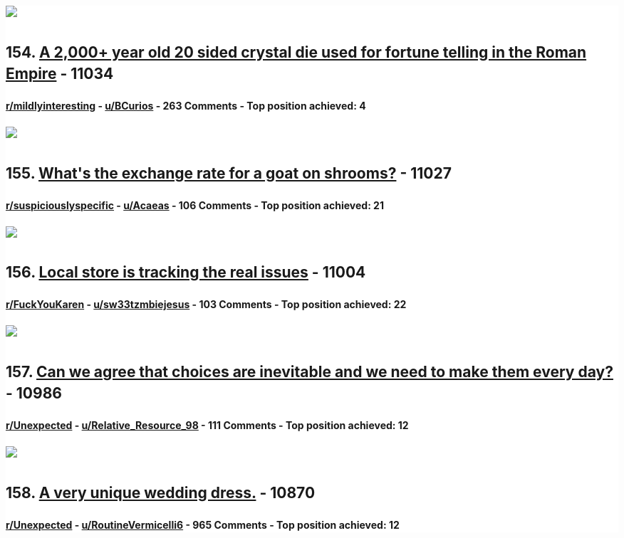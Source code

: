 <a href="https://www.reddit.com/gallery/ul212s"><img src="https://b.thumbs.redditmedia.com/H3lAtfwS8iRkGVeThq3fz30gWmY7EigqZXnvLS9nEqU.jpg"></img></a>

## 154. [A 2,000+ year old 20 sided crystal die used for fortune telling in the Roman Empire](http://reddit.com/r/mildlyinteresting/comments/ul6m6a/a_2000_year_old_20_sided_crystal_die_used_for/) - 11034
#### [r/mildlyinteresting](http://reddit.com/r/mildlyinteresting) - [u/BCurios](http://reddit.com/u/BCurios) - 263 Comments - Top position achieved: 4

<a href="https://i.redd.it/ai9wzbv4eay81.jpg"><img src="https://a.thumbs.redditmedia.com/JSrv53RtGNbpAvh-SwvesUmLwqG8Y1yzEBwep-4KsA8.jpg"></img></a>

## 155. [What's the exchange rate for a goat on shrooms?](http://reddit.com/r/suspiciouslyspecific/comments/ukxlkj/whats_the_exchange_rate_for_a_goat_on_shrooms/) - 11027
#### [r/suspiciouslyspecific](http://reddit.com/r/suspiciouslyspecific) - [u/Acaeas](http://reddit.com/u/Acaeas) - 106 Comments - Top position achieved: 21

<a href="https://i.imgur.com/pL1EKv1.jpg"><img src="https://b.thumbs.redditmedia.com/VSssgGS2r05Vyaj_ERX0zrczHCrI6n5qqnBtSzFJxVg.jpg"></img></a>

## 156. [Local store is tracking the real issues](http://reddit.com/r/FuckYouKaren/comments/ul7apo/local_store_is_tracking_the_real_issues/) - 11004
#### [r/FuckYouKaren](http://reddit.com/r/FuckYouKaren) - [u/sw33tzmbiejesus](http://reddit.com/u/sw33tzmbiejesus) - 103 Comments - Top position achieved: 22

<a href="https://i.redd.it/0f5wxsayjay81.jpg"><img src="https://b.thumbs.redditmedia.com/osgCbSbiK46iC0B518_nV2P1TN3TCb8fArZoIfzULKk.jpg"></img></a>

## 157. [Can we agree that choices are inevitable and we need to make them every day?](http://reddit.com/r/Unexpected/comments/ul1vwm/can_we_agree_that_choices_are_inevitable_and_we/) - 10986
#### [r/Unexpected](http://reddit.com/r/Unexpected) - [u/Relative_Resource_98](http://reddit.com/u/Relative_Resource_98) - 111 Comments - Top position achieved: 12

<a href="https://v.redd.it/qsj4y51599y81"><img src="https://b.thumbs.redditmedia.com/IboaoWV_dQdHA8mgS6Tx9hIntyc2By-JKyNec2-9oDg.jpg"></img></a>

## 158. [A very unique wedding dress.](http://reddit.com/r/Unexpected/comments/ulef84/a_very_unique_wedding_dress/) - 10870
#### [r/Unexpected](http://reddit.com/r/Unexpected) - [u/RoutineVermicelli6](http://reddit.com/u/RoutineVermicelli6) - 965 Comments - Top position achieved: 12
